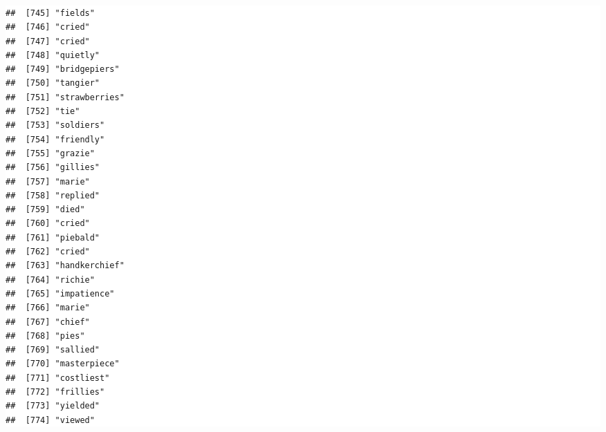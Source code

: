     ##  [745] "fields"                                               
    ##  [746] "cried"                                                
    ##  [747] "cried"                                                
    ##  [748] "quietly"                                              
    ##  [749] "bridgepiers"                                          
    ##  [750] "tangier"                                              
    ##  [751] "strawberries"                                         
    ##  [752] "tie"                                                  
    ##  [753] "soldiers"                                             
    ##  [754] "friendly"                                             
    ##  [755] "grazie"                                               
    ##  [756] "gillies"                                              
    ##  [757] "marie"                                                
    ##  [758] "replied"                                              
    ##  [759] "died"                                                 
    ##  [760] "cried"                                                
    ##  [761] "piebald"                                              
    ##  [762] "cried"                                                
    ##  [763] "handkerchief"                                         
    ##  [764] "richie"                                               
    ##  [765] "impatience"                                           
    ##  [766] "marie"                                                
    ##  [767] "chief"                                                
    ##  [768] "pies"                                                 
    ##  [769] "sallied"                                              
    ##  [770] "masterpiece"                                          
    ##  [771] "costliest"                                            
    ##  [772] "frillies"                                             
    ##  [773] "yielded"                                              
    ##  [774] "viewed"                                               